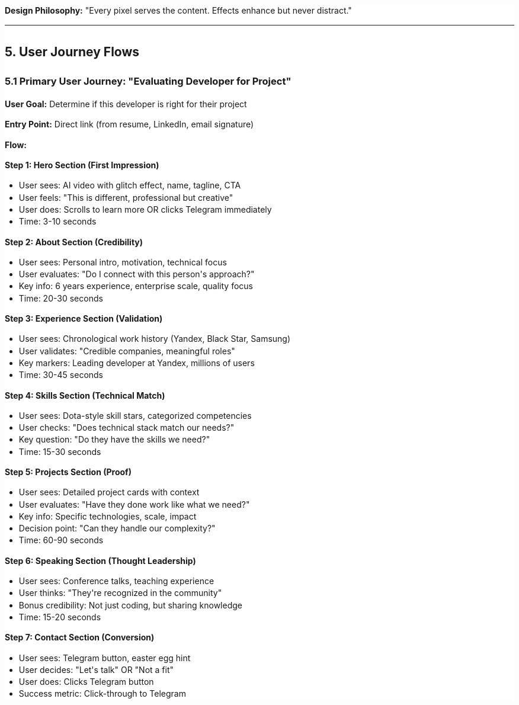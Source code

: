 **Design Philosophy:**
"Every pixel serves the content. Effects enhance but never distract."

---

## 5. User Journey Flows

### 5.1 Primary User Journey: "Evaluating Developer for Project"

**User Goal:** Determine if this developer is right for their project

**Entry Point:** Direct link (from resume, LinkedIn, email signature)

**Flow:**

**Step 1: Hero Section (First Impression)**
- User sees: AI video with glitch effect, name, tagline, CTA
- User feels: "This is different, professional but creative"
- User does: Scrolls to learn more OR clicks Telegram immediately
- Time: 3-10 seconds

**Step 2: About Section (Credibility)**
- User sees: Personal intro, motivation, technical focus
- User evaluates: "Do I connect with this person's approach?"
- Key info: 6 years experience, enterprise scale, quality focus
- Time: 20-30 seconds

**Step 3: Experience Section (Validation)**
- User sees: Chronological work history (Yandex, Black Star, Samsung)
- User validates: "Credible companies, meaningful roles"
- Key markers: Leading developer at Yandex, millions of users
- Time: 30-45 seconds

**Step 4: Skills Section (Technical Match)**
- User sees: Dota-style skill stars, categorized competencies
- User checks: "Does technical stack match our needs?"
- Key question: "Do they have the skills we need?"
- Time: 15-30 seconds

**Step 5: Projects Section (Proof)**
- User sees: Detailed project cards with context
- User evaluates: "Have they done work like what we need?"
- Key info: Specific technologies, scale, impact
- Decision point: "Can they handle our complexity?"
- Time: 60-90 seconds

**Step 6: Speaking Section (Thought Leadership)**
- User sees: Conference talks, teaching experience
- User thinks: "They're recognized in the community"
- Bonus credibility: Not just coding, but sharing knowledge
- Time: 15-20 seconds

**Step 7: Contact Section (Conversion)**
- User sees: Telegram button, easter egg hint
- User decides: "Let's talk" OR "Not a fit"
- User does: Clicks Telegram button
- Success metric: Click-through to Telegram
